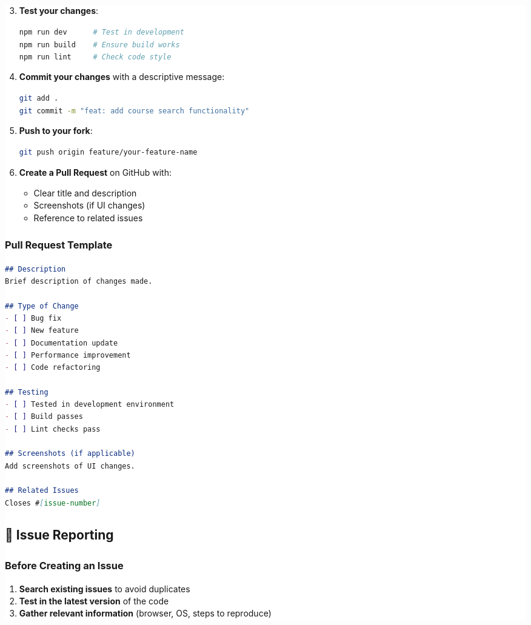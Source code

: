 3. **Test your changes**:
   ```bash
   npm run dev      # Test in development
   npm run build    # Ensure build works
   npm run lint     # Check code style
   ```

4. **Commit your changes** with a descriptive message:
   ```bash
   git add .
   git commit -m "feat: add course search functionality"
   ```

5. **Push to your fork**:
   ```bash
   git push origin feature/your-feature-name
   ```

6. **Create a Pull Request** on GitHub with:
   - Clear title and description
   - Screenshots (if UI changes)
   - Reference to related issues

### Pull Request Template

```markdown
## Description
Brief description of changes made.

## Type of Change
- [ ] Bug fix
- [ ] New feature
- [ ] Documentation update
- [ ] Performance improvement
- [ ] Code refactoring

## Testing
- [ ] Tested in development environment
- [ ] Build passes
- [ ] Lint checks pass

## Screenshots (if applicable)
Add screenshots of UI changes.

## Related Issues
Closes #[issue-number]
```

## 🐛 Issue Reporting

### Before Creating an Issue

1. **Search existing issues** to avoid duplicates
2. **Test in the latest version** of the code
3. **Gather relevant information** (browser, OS, steps to reproduce)
